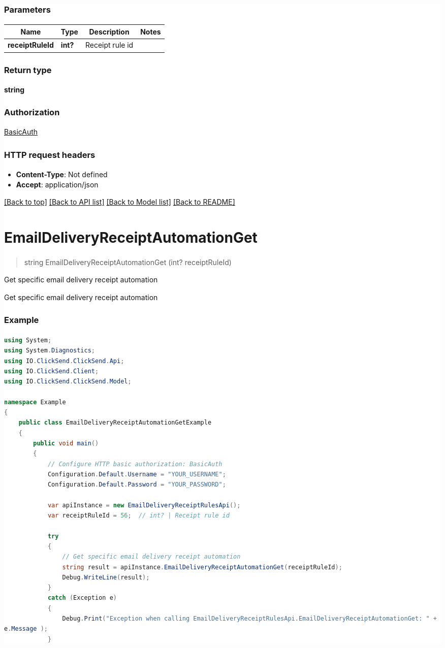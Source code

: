 ```csharp
```

### Parameters

Name | Type | Description  | Notes
------------- | ------------- | ------------- | -------------
 **receiptRuleId** | **int?**| Receipt rule id | 

### Return type

**string**

### Authorization

[BasicAuth](../README.md#BasicAuth)

### HTTP request headers

 - **Content-Type**: Not defined
 - **Accept**: application/json

[[Back to top]](#) [[Back to API list]](../README.md#documentation-for-api-endpoints) [[Back to Model list]](../README.md#documentation-for-models) [[Back to README]](../README.md)
<a name="emaildeliveryreceiptautomationget"></a>
# **EmailDeliveryReceiptAutomationGet**
> string EmailDeliveryReceiptAutomationGet (int? receiptRuleId)

Get specific email delivery receipt automation

Get specific email delivery receipt automation

### Example
```csharp
using System;
using System.Diagnostics;
using IO.ClickSend.ClickSend.Api;
using IO.ClickSend.Client;
using IO.ClickSend.ClickSend.Model;

namespace Example
{
    public class EmailDeliveryReceiptAutomationGetExample
    {
        public void main()
        {
            // Configure HTTP basic authorization: BasicAuth
            Configuration.Default.Username = "YOUR_USERNAME";
            Configuration.Default.Password = "YOUR_PASSWORD";

            var apiInstance = new EmailDeliveryReceiptRulesApi();
            var receiptRuleId = 56;  // int? | Receipt rule id

            try
            {
                // Get specific email delivery receipt automation
                string result = apiInstance.EmailDeliveryReceiptAutomationGet(receiptRuleId);
                Debug.WriteLine(result);
            }
            catch (Exception e)
            {
                Debug.Print("Exception when calling EmailDeliveryReceiptRulesApi.EmailDeliveryReceiptAutomationGet: " + e.Message );
            }
```